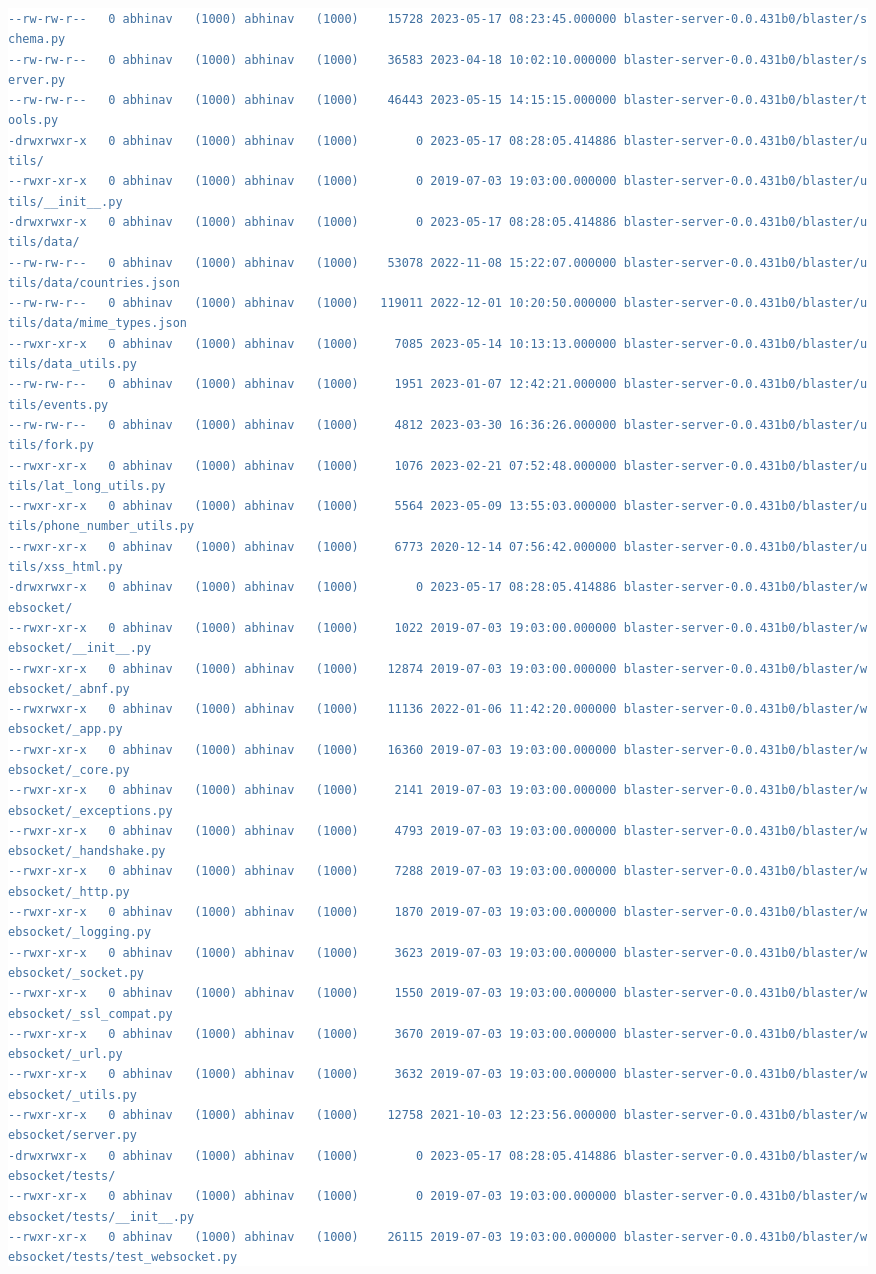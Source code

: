 ```diff
--rw-rw-r--   0 abhinav   (1000) abhinav   (1000)    15728 2023-05-17 08:23:45.000000 blaster-server-0.0.431b0/blaster/schema.py
--rw-rw-r--   0 abhinav   (1000) abhinav   (1000)    36583 2023-04-18 10:02:10.000000 blaster-server-0.0.431b0/blaster/server.py
--rw-rw-r--   0 abhinav   (1000) abhinav   (1000)    46443 2023-05-15 14:15:15.000000 blaster-server-0.0.431b0/blaster/tools.py
-drwxrwxr-x   0 abhinav   (1000) abhinav   (1000)        0 2023-05-17 08:28:05.414886 blaster-server-0.0.431b0/blaster/utils/
--rwxr-xr-x   0 abhinav   (1000) abhinav   (1000)        0 2019-07-03 19:03:00.000000 blaster-server-0.0.431b0/blaster/utils/__init__.py
-drwxrwxr-x   0 abhinav   (1000) abhinav   (1000)        0 2023-05-17 08:28:05.414886 blaster-server-0.0.431b0/blaster/utils/data/
--rw-rw-r--   0 abhinav   (1000) abhinav   (1000)    53078 2022-11-08 15:22:07.000000 blaster-server-0.0.431b0/blaster/utils/data/countries.json
--rw-rw-r--   0 abhinav   (1000) abhinav   (1000)   119011 2022-12-01 10:20:50.000000 blaster-server-0.0.431b0/blaster/utils/data/mime_types.json
--rwxr-xr-x   0 abhinav   (1000) abhinav   (1000)     7085 2023-05-14 10:13:13.000000 blaster-server-0.0.431b0/blaster/utils/data_utils.py
--rw-rw-r--   0 abhinav   (1000) abhinav   (1000)     1951 2023-01-07 12:42:21.000000 blaster-server-0.0.431b0/blaster/utils/events.py
--rw-rw-r--   0 abhinav   (1000) abhinav   (1000)     4812 2023-03-30 16:36:26.000000 blaster-server-0.0.431b0/blaster/utils/fork.py
--rwxr-xr-x   0 abhinav   (1000) abhinav   (1000)     1076 2023-02-21 07:52:48.000000 blaster-server-0.0.431b0/blaster/utils/lat_long_utils.py
--rwxr-xr-x   0 abhinav   (1000) abhinav   (1000)     5564 2023-05-09 13:55:03.000000 blaster-server-0.0.431b0/blaster/utils/phone_number_utils.py
--rwxr-xr-x   0 abhinav   (1000) abhinav   (1000)     6773 2020-12-14 07:56:42.000000 blaster-server-0.0.431b0/blaster/utils/xss_html.py
-drwxrwxr-x   0 abhinav   (1000) abhinav   (1000)        0 2023-05-17 08:28:05.414886 blaster-server-0.0.431b0/blaster/websocket/
--rwxr-xr-x   0 abhinav   (1000) abhinav   (1000)     1022 2019-07-03 19:03:00.000000 blaster-server-0.0.431b0/blaster/websocket/__init__.py
--rwxr-xr-x   0 abhinav   (1000) abhinav   (1000)    12874 2019-07-03 19:03:00.000000 blaster-server-0.0.431b0/blaster/websocket/_abnf.py
--rwxrwxr-x   0 abhinav   (1000) abhinav   (1000)    11136 2022-01-06 11:42:20.000000 blaster-server-0.0.431b0/blaster/websocket/_app.py
--rwxr-xr-x   0 abhinav   (1000) abhinav   (1000)    16360 2019-07-03 19:03:00.000000 blaster-server-0.0.431b0/blaster/websocket/_core.py
--rwxr-xr-x   0 abhinav   (1000) abhinav   (1000)     2141 2019-07-03 19:03:00.000000 blaster-server-0.0.431b0/blaster/websocket/_exceptions.py
--rwxr-xr-x   0 abhinav   (1000) abhinav   (1000)     4793 2019-07-03 19:03:00.000000 blaster-server-0.0.431b0/blaster/websocket/_handshake.py
--rwxr-xr-x   0 abhinav   (1000) abhinav   (1000)     7288 2019-07-03 19:03:00.000000 blaster-server-0.0.431b0/blaster/websocket/_http.py
--rwxr-xr-x   0 abhinav   (1000) abhinav   (1000)     1870 2019-07-03 19:03:00.000000 blaster-server-0.0.431b0/blaster/websocket/_logging.py
--rwxr-xr-x   0 abhinav   (1000) abhinav   (1000)     3623 2019-07-03 19:03:00.000000 blaster-server-0.0.431b0/blaster/websocket/_socket.py
--rwxr-xr-x   0 abhinav   (1000) abhinav   (1000)     1550 2019-07-03 19:03:00.000000 blaster-server-0.0.431b0/blaster/websocket/_ssl_compat.py
--rwxr-xr-x   0 abhinav   (1000) abhinav   (1000)     3670 2019-07-03 19:03:00.000000 blaster-server-0.0.431b0/blaster/websocket/_url.py
--rwxr-xr-x   0 abhinav   (1000) abhinav   (1000)     3632 2019-07-03 19:03:00.000000 blaster-server-0.0.431b0/blaster/websocket/_utils.py
--rwxr-xr-x   0 abhinav   (1000) abhinav   (1000)    12758 2021-10-03 12:23:56.000000 blaster-server-0.0.431b0/blaster/websocket/server.py
-drwxrwxr-x   0 abhinav   (1000) abhinav   (1000)        0 2023-05-17 08:28:05.414886 blaster-server-0.0.431b0/blaster/websocket/tests/
--rwxr-xr-x   0 abhinav   (1000) abhinav   (1000)        0 2019-07-03 19:03:00.000000 blaster-server-0.0.431b0/blaster/websocket/tests/__init__.py
--rwxr-xr-x   0 abhinav   (1000) abhinav   (1000)    26115 2019-07-03 19:03:00.000000 blaster-server-0.0.431b0/blaster/websocket/tests/test_websocket.py
```